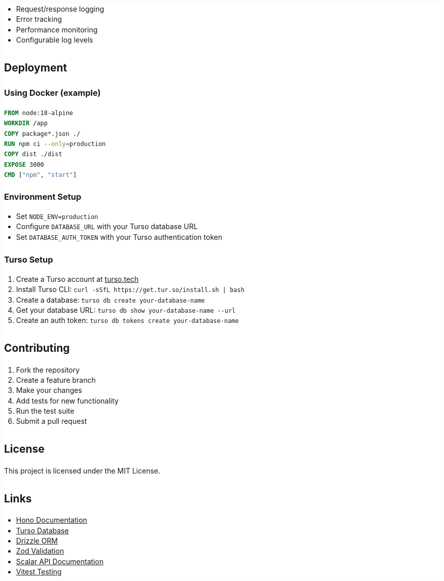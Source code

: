 - Request/response logging
- Error tracking
- Performance monitoring
- Configurable log levels

## Deployment

### Using Docker (example)

```dockerfile
FROM node:18-alpine
WORKDIR /app
COPY package*.json ./
RUN npm ci --only=production
COPY dist ./dist
EXPOSE 3000
CMD ["npm", "start"]
```

### Environment Setup

- Set `NODE_ENV=production`
- Configure `DATABASE_URL` with your Turso database URL
- Set `DATABASE_AUTH_TOKEN` with your Turso authentication token

### Turso Setup

1. Create a Turso account at [turso.tech](https://turso.tech/)
2. Install Turso CLI: `curl -sSfL https://get.tur.so/install.sh | bash`
3. Create a database: `turso db create your-database-name`
4. Get your database URL: `turso db show your-database-name --url`
5. Create an auth token: `turso db tokens create your-database-name`

## Contributing

1. Fork the repository
2. Create a feature branch
3. Make your changes
4. Add tests for new functionality
5. Run the test suite
6. Submit a pull request

## License

This project is licensed under the MIT License.

## Links

- [Hono Documentation](https://hono.dev/)
- [Turso Database](https://turso.tech/)
- [Drizzle ORM](https://orm.drizzle.team/)
- [Zod Validation](https://zod.dev/)
- [Scalar API Documentation](https://scalar.com/)
- [Vitest Testing](https://vitest.dev/)
